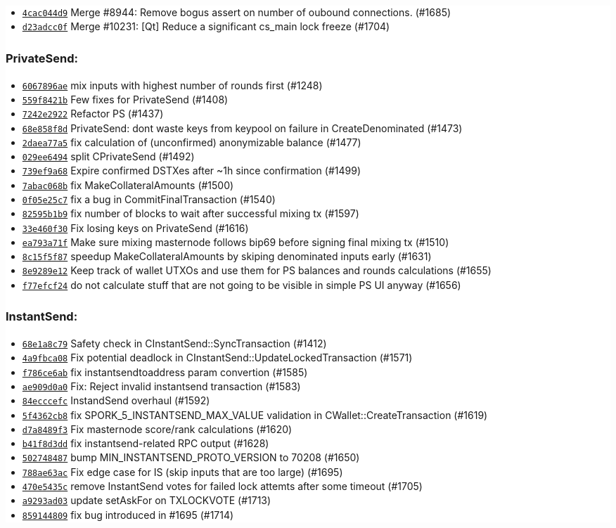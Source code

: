 - [`4cac044d9`](https://github.com/sforpay/sfor/commit/4cac044d9) Merge #8944: Remove bogus assert on number of oubound connections. (#1685)
- [`d23adcc0f`](https://github.com/sforpay/sfor/commit/d23adcc0f) Merge #10231: [Qt] Reduce a significant cs_main lock freeze (#1704)

### PrivateSend:
- [`6067896ae`](https://github.com/sforpay/sfor/commit/6067896ae) mix inputs with highest number of rounds first (#1248)
- [`559f8421b`](https://github.com/sforpay/sfor/commit/559f8421b) Few fixes for PrivateSend (#1408)
- [`7242e2922`](https://github.com/sforpay/sfor/commit/7242e2922) Refactor PS (#1437)
- [`68e858f8d`](https://github.com/sforpay/sfor/commit/68e858f8d) PrivateSend: dont waste keys from keypool on failure in CreateDenominated (#1473)
- [`2daea77a5`](https://github.com/sforpay/sfor/commit/2daea77a5) fix calculation of (unconfirmed) anonymizable balance (#1477)
- [`029ee6494`](https://github.com/sforpay/sfor/commit/029ee6494) split CPrivateSend (#1492)
- [`739ef9a68`](https://github.com/sforpay/sfor/commit/739ef9a68) Expire confirmed DSTXes after ~1h since confirmation (#1499)
- [`7abac068b`](https://github.com/sforpay/sfor/commit/7abac068b) fix MakeCollateralAmounts (#1500)
- [`0f05e25c7`](https://github.com/sforpay/sfor/commit/0f05e25c7) fix a bug in CommitFinalTransaction (#1540)
- [`82595b1b9`](https://github.com/sforpay/sfor/commit/82595b1b9) fix number of blocks to wait after successful mixing tx (#1597)
- [`33e460f30`](https://github.com/sforpay/sfor/commit/33e460f30) Fix losing keys on PrivateSend (#1616)
- [`ea793a71f`](https://github.com/sforpay/sfor/commit/ea793a71f) Make sure mixing masternode follows bip69 before signing final mixing tx (#1510)
- [`8c15f5f87`](https://github.com/sforpay/sfor/commit/8c15f5f87) speedup MakeCollateralAmounts by skiping denominated inputs early (#1631)
- [`8e9289e12`](https://github.com/sforpay/sfor/commit/8e9289e12) Keep track of wallet UTXOs and use them for PS balances and rounds calculations (#1655)
- [`f77efcf24`](https://github.com/sforpay/sfor/commit/f77efcf24) do not calculate stuff that are not going to be visible in simple PS UI anyway (#1656)

### InstantSend:
- [`68e1a8c79`](https://github.com/sforpay/sfor/commit/68e1a8c79) Safety check in CInstantSend::SyncTransaction (#1412)
- [`4a9fbca08`](https://github.com/sforpay/sfor/commit/4a9fbca08) Fix potential deadlock in CInstantSend::UpdateLockedTransaction (#1571)
- [`f786ce6ab`](https://github.com/sforpay/sfor/commit/f786ce6ab) fix instantsendtoaddress param convertion (#1585)
- [`ae909d0a0`](https://github.com/sforpay/sfor/commit/ae909d0a0) Fix: Reject invalid instantsend transaction (#1583)
- [`84ecccefc`](https://github.com/sforpay/sfor/commit/84ecccefc) InstandSend overhaul (#1592)
- [`5f4362cb8`](https://github.com/sforpay/sfor/commit/5f4362cb8) fix SPORK_5_INSTANTSEND_MAX_VALUE validation in CWallet::CreateTransaction (#1619)
- [`d7a8489f3`](https://github.com/sforpay/sfor/commit/d7a8489f3) Fix masternode score/rank calculations (#1620)
- [`b41f8d3dd`](https://github.com/sforpay/sfor/commit/b41f8d3dd) fix instantsend-related RPC output (#1628)
- [`502748487`](https://github.com/sforpay/sfor/commit/502748487) bump MIN_INSTANTSEND_PROTO_VERSION to 70208 (#1650)
- [`788ae63ac`](https://github.com/sforpay/sfor/commit/788ae63ac) Fix edge case for IS (skip inputs that are too large) (#1695)
- [`470e5435c`](https://github.com/sforpay/sfor/commit/470e5435c) remove InstantSend votes for failed lock attemts after some timeout (#1705)
- [`a9293ad03`](https://github.com/sforpay/sfor/commit/a9293ad03) update setAskFor on TXLOCKVOTE (#1713)
- [`859144809`](https://github.com/sforpay/sfor/commit/859144809) fix bug introduced in #1695 (#1714)
